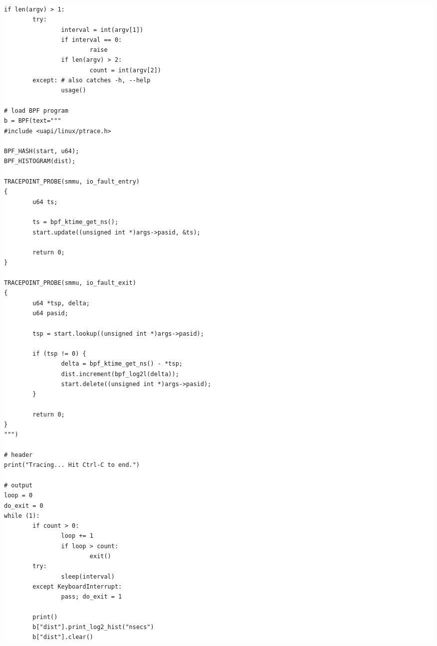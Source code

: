 ```
if len(argv) > 1:
        try:
                interval = int(argv[1])
                if interval == 0:
                        raise
                if len(argv) > 2:
                        count = int(argv[2])
        except: # also catches -h, --help
                usage()

# load BPF program
b = BPF(text="""
#include <uapi/linux/ptrace.h>

BPF_HASH(start, u64);
BPF_HISTOGRAM(dist);

TRACEPOINT_PROBE(smmu, io_fault_entry)
{
        u64 ts;

        ts = bpf_ktime_get_ns();
        start.update((unsigned int *)args->pasid, &ts);

        return 0;
}

TRACEPOINT_PROBE(smmu, io_fault_exit)
{
        u64 *tsp, delta;
        u64 pasid;

        tsp = start.lookup((unsigned int *)args->pasid);

        if (tsp != 0) {
                delta = bpf_ktime_get_ns() - *tsp;
                dist.increment(bpf_log2l(delta));
                start.delete((unsigned int *)args->pasid);
        }

        return 0;
}
""")

# header
print("Tracing... Hit Ctrl-C to end.")

# output
loop = 0
do_exit = 0
while (1):
        if count > 0:
                loop += 1
                if loop > count:
                        exit()
        try:
                sleep(interval)
        except KeyboardInterrupt:
                pass; do_exit = 1

        print()
        b["dist"].print_log2_hist("nsecs")
        b["dist"].clear()
```